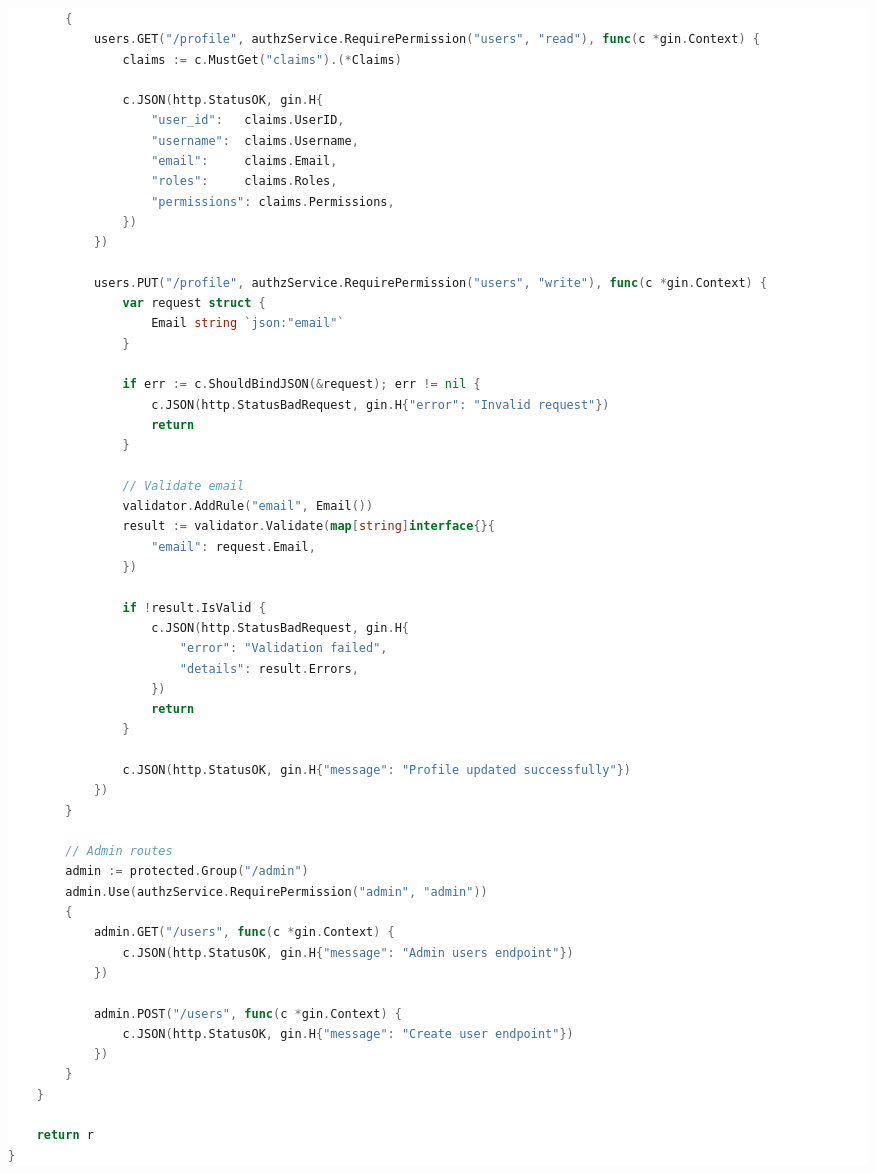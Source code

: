 ```go
        {
            users.GET("/profile", authzService.RequirePermission("users", "read"), func(c *gin.Context) {
                claims := c.MustGet("claims").(*Claims)

                c.JSON(http.StatusOK, gin.H{
                    "user_id":   claims.UserID,
                    "username":  claims.Username,
                    "email":     claims.Email,
                    "roles":     claims.Roles,
                    "permissions": claims.Permissions,
                })
            })

            users.PUT("/profile", authzService.RequirePermission("users", "write"), func(c *gin.Context) {
                var request struct {
                    Email string `json:"email"`
                }

                if err := c.ShouldBindJSON(&request); err != nil {
                    c.JSON(http.StatusBadRequest, gin.H{"error": "Invalid request"})
                    return
                }

                // Validate email
                validator.AddRule("email", Email())
                result := validator.Validate(map[string]interface{}{
                    "email": request.Email,
                })

                if !result.IsValid {
                    c.JSON(http.StatusBadRequest, gin.H{
                        "error": "Validation failed",
                        "details": result.Errors,
                    })
                    return
                }

                c.JSON(http.StatusOK, gin.H{"message": "Profile updated successfully"})
            })
        }

        // Admin routes
        admin := protected.Group("/admin")
        admin.Use(authzService.RequirePermission("admin", "admin"))
        {
            admin.GET("/users", func(c *gin.Context) {
                c.JSON(http.StatusOK, gin.H{"message": "Admin users endpoint"})
            })

            admin.POST("/users", func(c *gin.Context) {
                c.JSON(http.StatusOK, gin.H{"message": "Create user endpoint"})
            })
        }
    }

    return r
}
```
